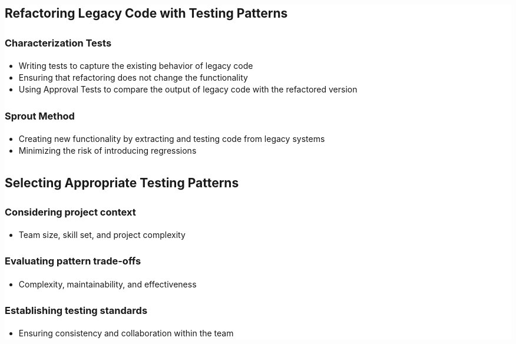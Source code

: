## Refactoring Legacy Code with Testing Patterns

### Characterization Tests
*   Writing tests to capture the existing behavior of legacy code
*   Ensuring that refactoring does not change the functionality
*   Using Approval Tests to compare the output of legacy code with the refactored version

### Sprout Method
*   Creating new functionality by extracting and testing code from legacy systems
*   Minimizing the risk of introducing regressions

## Selecting Appropriate Testing Patterns

### Considering project context
*   Team size, skill set, and project complexity

### Evaluating pattern trade-offs
*   Complexity, maintainability, and effectiveness

### Establishing testing standards
*   Ensuring consistency and collaboration within the team
